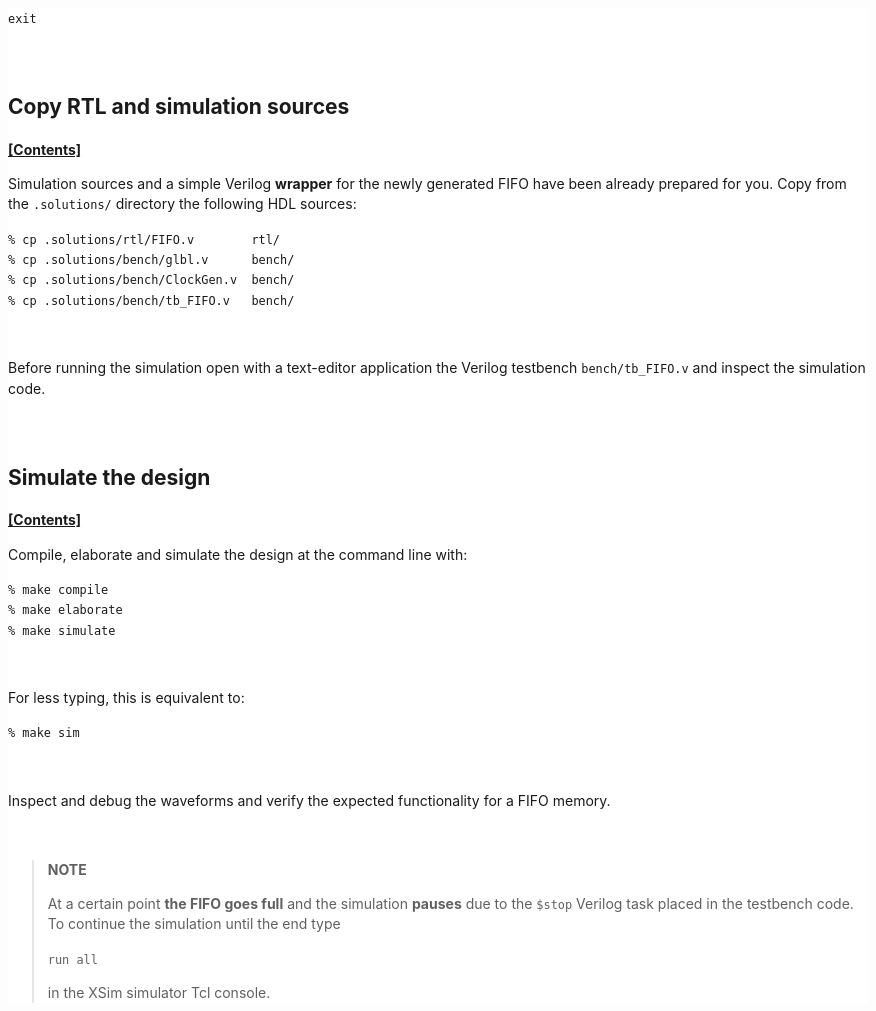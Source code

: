 ```
exit
```

<br />



## Copy RTL and simulation sources
[**[Contents]**](#contents)


Simulation sources and a simple Verilog **wrapper** for the newly generated FIFO have been already prepared for you.
Copy from the `.solutions/` directory the following HDL sources:

```
% cp .solutions/rtl/FIFO.v        rtl/
% cp .solutions/bench/glbl.v      bench/
% cp .solutions/bench/ClockGen.v  bench/
% cp .solutions/bench/tb_FIFO.v   bench/
```

<br />

Before running the simulation open with a text-editor application the Verilog testbench `bench/tb_FIFO.v` and inspect the
simulation code.

<br />



## Simulate the design
[**[Contents]**](#contents)


Compile, elaborate and simulate the design at the command line with:

```
% make compile
% make elaborate
% make simulate
```

<br />

For less typing, this is equivalent to:

```
% make sim
```

<br />

Inspect and debug the waveforms and verify the expected functionality for a FIFO memory.

<br />

>
> **NOTE**
>
>
> At a certain point **the FIFO goes full** and the simulation **pauses** due to the `$stop` Verilog task placed in the testbench code.<br />
> To continue the simulation until the end type
>
> ```
> run all
> ```
>
> in the XSim simulator Tcl console.
>